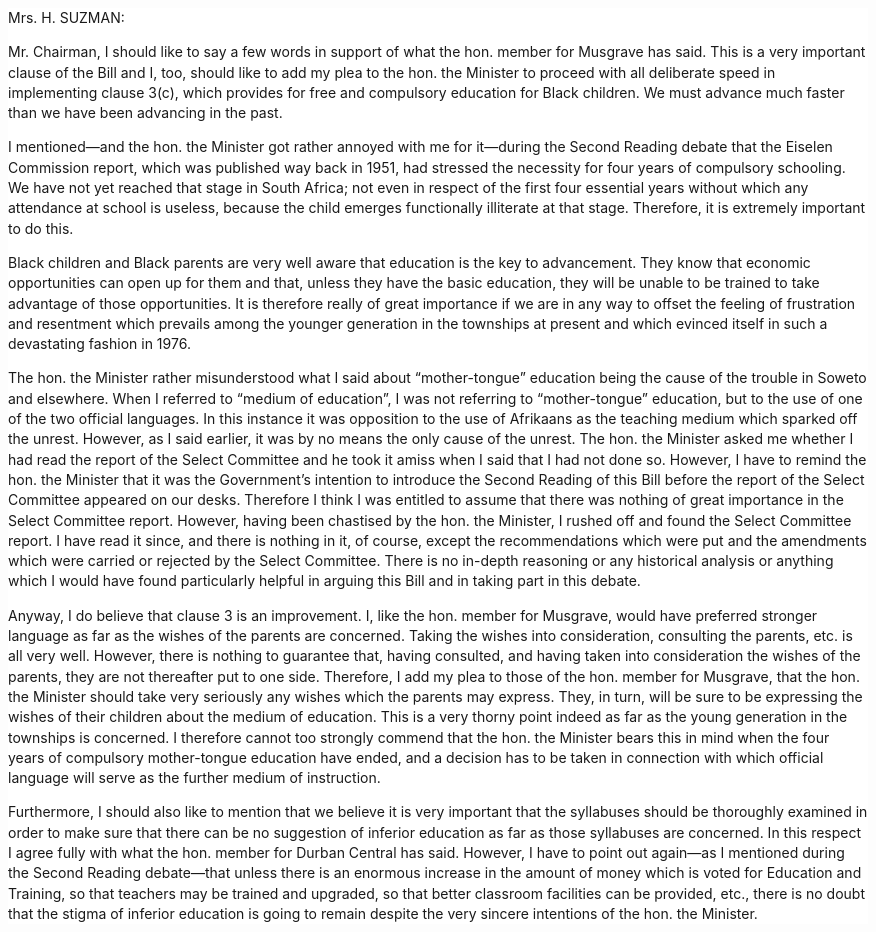 </speech>

<speech by="#suzman">

<from>Mrs. <person refersTo="hansard_za">H. SUZMAN</person>:</from>

<p>Mr. Chairman, I should like to say a few words in support of what the hon. member for Musgrave has said. This is a very important clause of the Bill and I, too, should like to add my plea to the hon. the Minister to proceed with all deliberate speed in implementing clause 3(c), which provides for free and compulsory education for Black children. We must advance much faster than we have been advancing in the past.</p>

<p>I mentioned&#x2014;and the hon. the Minister got rather annoyed with me for it&#x2014;during the Second Reading debate that the Eiselen Commission report, which was published way back in 1951, had stressed the necessity for four years of compulsory schooling. We have not yet reached that stage in South Africa; not even in respect of the first four essential years without which any attendance at school is useless, because the child emerges functionally illiterate at that stage. Therefore, it is extremely important to do this.</p>

<p>Black children and Black parents are very well aware that education is the key to advancement. They know that economic opportunities can open up for them and that, unless they have the basic education, they will be unable to be trained to take advantage of those opportunities. It is therefore really of great importance if we are in any way to offset the feeling of frustration and resentment which prevails among the younger generation in the townships at present and which evinced itself in such a devastating fashion in 1976.</p>

<p>The hon. the Minister rather misunderstood what I said about &#x201C;mother-tongue&#x201D; education being the cause of the trouble in Soweto and elsewhere. When I referred to &#x201C;medium of education&#x201D;, I was not referring to &#x201C;mother-tongue&#x201D; education, but to the use of one of the two official languages. In this instance it was opposition to the use of Afrikaans as the teaching medium which sparked off the unrest. However, as I said earlier, it was by no means the only cause of the unrest. The hon. the Minister asked me whether I had read the report of the Select Committee and he took it amiss when I said that I had not done so. However, I have to remind the hon. the Minister that it was the Government&#x2019;s intention to introduce the Second Reading of this Bill before the report of the Select Committee appeared on our desks. Therefore I think I was entitled to assume that there was nothing of great importance in the Select Committee report. However, having been chastised by the hon. the Minister, I rushed off and found the Select Committee report. I <span class="col_8347-8348" refersTo="page_1033"/>have read it since, and there is nothing in it, of course, except the recommendations which were put and the amendments which were carried or rejected by the Select Committee. There is no in-depth reasoning or any historical analysis or anything which I would have found particularly helpful in arguing this Bill and in taking part in this debate.</p>

<p>Anyway, I do believe that clause 3 is an improvement. I, like the hon. member for Musgrave, would have preferred stronger language as far as the wishes of the parents are concerned. Taking the wishes into consideration, consulting the parents, etc. is all very well. However, there is nothing to guarantee that, having consulted, and having taken into consideration the wishes of the parents, they are not thereafter put to one side. Therefore, I add my plea to those of the hon. member for Musgrave, that the hon. the Minister should take very seriously any wishes which the parents may express. They, in turn, will be sure to be expressing the wishes of their children about the medium of education. This is a very thorny point indeed as far as the young generation in the townships is concerned. I therefore cannot too strongly commend that the hon. the Minister bears this in mind when the four years of compulsory mother-tongue education have ended, and a decision has to be taken in connection with which official language will serve as the further medium of instruction.</p>

<p>Furthermore, I should also like to mention that we believe it is very important that the syllabuses should be thoroughly examined in order to make sure that there can be no suggestion of inferior education as far as those syllabuses are concerned. In this respect I agree fully with what the hon. member for Durban Central has said. However, I have to point out again&#x2014;as I mentioned during the Second Reading debate&#x2014;that unless there is an enormous increase in the amount of money which is voted for Education and Training, so that teachers may be trained and upgraded, so that better classroom facilities can be provided, etc., there is no doubt that the stigma of inferior education is going to remain despite the very sincere intentions of the hon. the Minister.</p>

